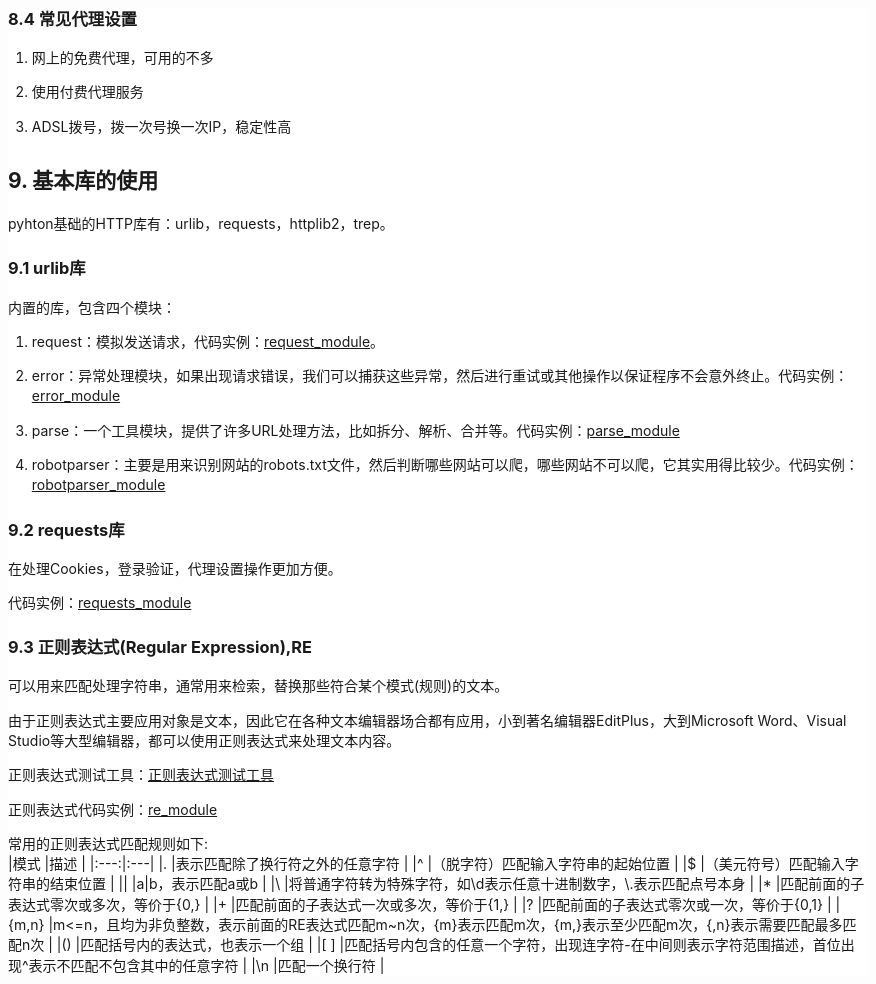 ### 8.4 常见代理设置

1. 网上的免费代理，可用的不多

2. 使用付费代理服务

3. ADSL拨号，拨一次号换一次IP，稳定性高

## 9. 基本库的使用

pyhton基础的HTTP库有：urlib，requests，httplib2，trep。

### 9.1 urlib库

内置的库，包含四个模块：

1. request：模拟发送请求，代码实例：[request_module](C:/Users/tonyl/Documents/GitHub/module_learning/request_module.py)。

2. error：异常处理模块，如果出现请求错误，我们可以捕获这些异常，然后进行重试或其他操作以保证程序不会意外终止。代码实例：[error_module](C:/Users/tonyl/Documents/GitHub/module_learning/error_module.py)

3. parse：一个工具模块，提供了许多URL处理方法，比如拆分、解析、合并等。代码实例：[parse_module](C:/Users/tonyl/Documents/GitHub/module_learning/parse_module.py)

4. robotparser：主要是用来识别网站的robots.txt文件，然后判断哪些网站可以爬，哪些网站不可以爬，它其实用得比较少。代码实例：[robotparser_module](C:/Users/tonyl/Documents/GitHub/module_learning/robotparser_module.py)

### 9.2 requests库

在处理Cookies，登录验证，代理设置操作更加方便。

代码实例：[requests_module](C:/Users/tonyl/Documents/GitHub/module_learning/requests_module.py)

### 9.3 正则表达式(Regular Expression),RE

可以用来匹配处理字符串，通常用来检索，替换那些符合某个模式(规则)的文本。

由于正则表达式主要应用对象是文本，因此它在各种文本编辑器场合都有应用，小到著名编辑器EditPlus，大到Microsoft Word、Visual Studio等大型编辑器，都可以使用正则表达式来处理文本内容。

正则表达式测试工具：[正则表达式测试工具](http://tool.oschina.net/regex)

正则表达式代码实例：[re_module](C:/Users/tonyl/Documents/GitHub/module_learning/re_module.py)

常用的正则表达式匹配规则如下:</br>
|模式   |描述   |
|:---:|:---|
|.   |表示匹配除了换行符之外的任意字符   |
|^   |（脱字符）匹配输入字符串的起始位置   |
|$   |（美元符号）匹配输入字符串的结束位置   |
|\|   |a\|b，表示匹配a或b   |
|\   |将普通字符转为特殊字符，如\d表示任意十进制数字，\\.表示匹配点号本身  |
|*   |匹配前面的子表达式零次或多次，等价于{0,}   |
|+   |匹配前面的子表达式一次或多次，等价于{1,}   |
|?   |匹配前面的子表达式零次或一次，等价于{0,1}   |
|{m,n}   |m<=n，且均为非负整数，表示前面的RE表达式匹配m~n次，{m}表示匹配m次，{m,}表示至少匹配m次，{,n}表示需要匹配最多匹配n次   |
|()   |匹配括号内的表达式，也表示一个组   |
|[ ]   |匹配括号内包含的任意一个字符，出现连字符-在中间则表示字符范围描述，首位出现^表示不匹配不包含其中的任意字符   |
|\n   |匹配一个换行符   |